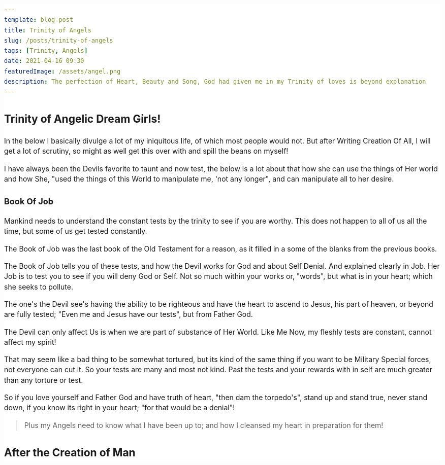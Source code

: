 ```yaml
---
template: blog-post
title: Trinity of Angels
slug: /posts/trinity-of-angels
tags: [Trinity, Angels]
date: 2021-04-16 09:30
featuredImage: /assets/angel.png
description: The perfection of Heart, Beauty and Song, God had given me in my Trinity of loves is beyond explanation
---
```


## Trinity of Angelic Dream Girls!

In the below I basically divulge a lot of my iniquitous life, of which most people would not. But after Writing Creation Of All, I will get a lot of scrutiny, so might as well get this over with and spill the beans on myself!

I have always been the Devils favorite to taunt and now test, the below is a lot about that how she can use the things of Her world and how She, "used the things of this World to manipulate me, 'not any longer", and can manipulate all to her desire.

### Book Of Job

Mankind needs to understand the constant tests by the trinity to see if you are worthy. This does not happen to all of us all the time, but some of us get tested constantly.

The Book of Job was the last book of the Old Testament for a reason, as it filled in a some of the blanks from the previous books.

The Book of Job tells you of these tests, and how the Devil works for God and about Self Denial.
And explained clearly in Job. Her Job is to test you to see if you will deny God or Self. Not so much within your works or, "words", but what is in your heart; which she seeks to pollute.

The one's the Devil see's having the ability to be righteous and have the heart to ascend to Jesus, his part of heaven, or beyond are fully tested; "Even me and Jesus have our tests", but from Father God.

The Devil can only affect Us is when we are part of substance of Her World. Like Me Now, my fleshly tests are constant, cannot affect my spirit!

That may seem like a bad thing to be somewhat tortured, but its kind of the same thing if you want to be Military Special forces, not everyone can cut it. So your tests are many and most not kind. Past the tests and your rewards with in self are much greater than any torture or test.

So if you love yourself and Father God and have truth of heart, "then dam the torpedo's", stand up and stand true, never stand down, if you know its right in your heart; "for that would be a denial"!

> Plus my Angels need to know what I have been up to; and how I cleansed my heart in preparation for them!

## After the Creation of Man
